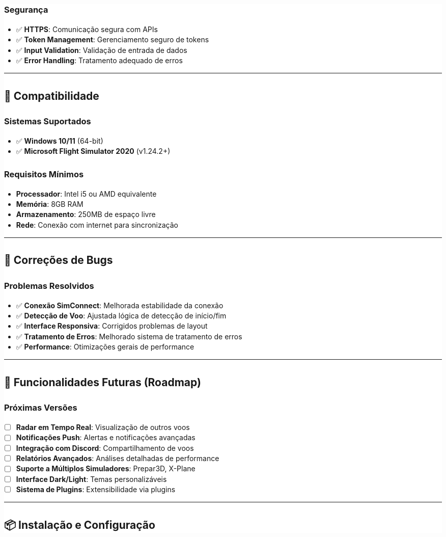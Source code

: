 ### **Segurança**
- ✅ **HTTPS**: Comunicação segura com APIs
- ✅ **Token Management**: Gerenciamento seguro de tokens
- ✅ **Input Validation**: Validação de entrada de dados
- ✅ **Error Handling**: Tratamento adequado de erros

---

## 📱 **Compatibilidade**

### **Sistemas Suportados**
- ✅ **Windows 10/11** (64-bit)
- ✅ **Microsoft Flight Simulator 2020** (v1.24.2+)

### **Requisitos Mínimos**
- **Processador**: Intel i5 ou AMD equivalente
- **Memória**: 8GB RAM
- **Armazenamento**: 250MB de espaço livre
- **Rede**: Conexão com internet para sincronização

---

## 🐛 **Correções de Bugs**

### **Problemas Resolvidos**
- ✅ **Conexão SimConnect**: Melhorada estabilidade da conexão
- ✅ **Detecção de Voo**: Ajustada lógica de detecção de início/fim
- ✅ **Interface Responsiva**: Corrigidos problemas de layout
- ✅ **Tratamento de Erros**: Melhorado sistema de tratamento de erros
- ✅ **Performance**: Otimizações gerais de performance

---

## 🔄 **Funcionalidades Futuras (Roadmap)**

### **Próximas Versões**
- [ ] **Radar em Tempo Real**: Visualização de outros voos
- [ ] **Notificações Push**: Alertas e notificações avançadas
- [ ] **Integração com Discord**: Compartilhamento de voos
- [ ] **Relatórios Avançados**: Análises detalhadas de performance
- [ ] **Suporte a Múltiplos Simuladores**: Prepar3D, X-Plane
- [ ] **Interface Dark/Light**: Temas personalizáveis
- [ ] **Sistema de Plugins**: Extensibilidade via plugins

---

## 📦 **Instalação e Configuração**

